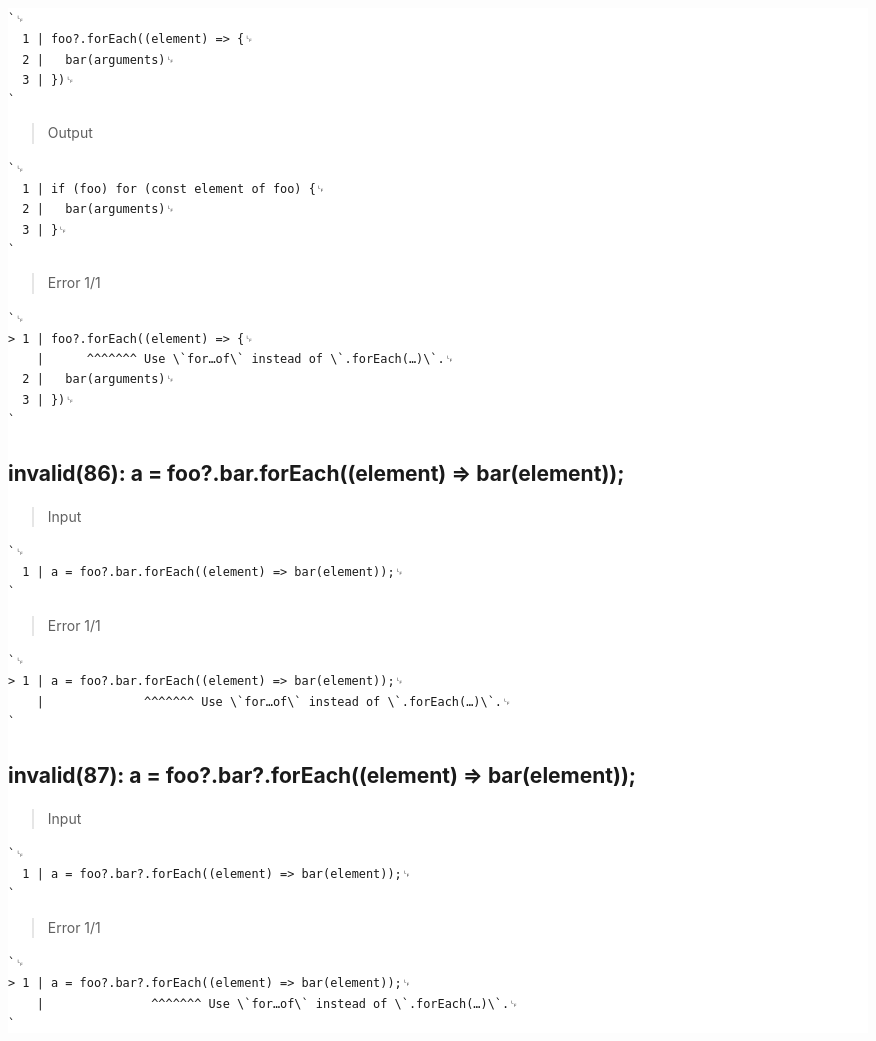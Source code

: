     `␊
      1 | foo?.forEach((element) => {␊
      2 | 	bar(arguments)␊
      3 | })␊
    `

> Output

    `␊
      1 | if (foo) for (const element of foo) {␊
      2 | 	bar(arguments)␊
      3 | }␊
    `

> Error 1/1

    `␊
    > 1 | foo?.forEach((element) => {␊
        |      ^^^^^^^ Use \`for…of\` instead of \`.forEach(…)\`.␊
      2 | 	bar(arguments)␊
      3 | })␊
    `

## invalid(86): a = foo?.bar.forEach((element) => bar(element));

> Input

    `␊
      1 | a = foo?.bar.forEach((element) => bar(element));␊
    `

> Error 1/1

    `␊
    > 1 | a = foo?.bar.forEach((element) => bar(element));␊
        |              ^^^^^^^ Use \`for…of\` instead of \`.forEach(…)\`.␊
    `

## invalid(87): a = foo?.bar?.forEach((element) => bar(element));

> Input

    `␊
      1 | a = foo?.bar?.forEach((element) => bar(element));␊
    `

> Error 1/1

    `␊
    > 1 | a = foo?.bar?.forEach((element) => bar(element));␊
        |               ^^^^^^^ Use \`for…of\` instead of \`.forEach(…)\`.␊
    `
